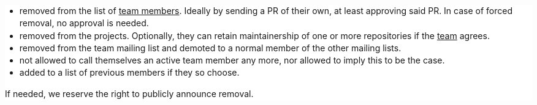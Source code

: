 - removed from the list of [team members](#team-members). Ideally by sending a PR of their own, at least approving said PR. In case of forced removal, no approval is needed.
- removed from the projects. Optionally, they can retain maintainership of one or more repositories if the [team](#team-members) agrees.
- removed from the team mailing list and demoted to a normal member of the other mailing lists.
- not allowed to call themselves an active team member any more, nor allowed to imply this to be the case.
- added to a list of previous members if they so choose.

If needed, we reserve the right to publicly announce removal.

[announce]: https://groups.google.com/forum/#!forum/tempo-announce
[coc]: https://github.com/grafana/tempo/blob/main/CODE_OF_CONDUCT.md
[devs]: https://groups.google.com/forum/#!forum/tempo-developers
[maintainers]: https://github.com/grafana/tempo/blob/main/MAINTAINERS.md
[rough]: https://tools.ietf.org/html/rfc7282
[team]: https://groups.google.com/forum/#!forum/tempo-team
[users]: https://groups.google.com/forum/#!forum/tempo-users
